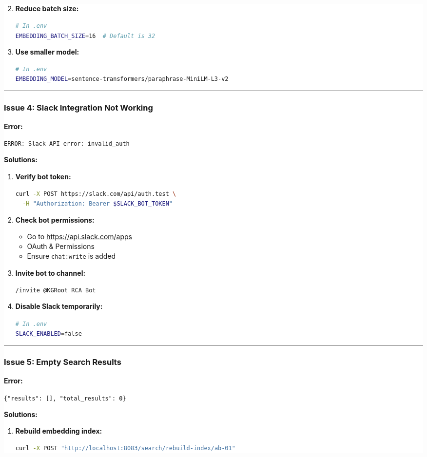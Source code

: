2. **Reduce batch size:**
   ```bash
   # In .env
   EMBEDDING_BATCH_SIZE=16  # Default is 32
   ```

3. **Use smaller model:**
   ```bash
   # In .env
   EMBEDDING_MODEL=sentence-transformers/paraphrase-MiniLM-L3-v2
   ```

---

### Issue 4: Slack Integration Not Working

**Error:**
```
ERROR: Slack API error: invalid_auth
```

**Solutions:**

1. **Verify bot token:**
   ```bash
   curl -X POST https://slack.com/api/auth.test \
     -H "Authorization: Bearer $SLACK_BOT_TOKEN"
   ```

2. **Check bot permissions:**
   - Go to https://api.slack.com/apps
   - OAuth & Permissions
   - Ensure `chat:write` is added

3. **Invite bot to channel:**
   ```
   /invite @KGRoot RCA Bot
   ```

4. **Disable Slack temporarily:**
   ```bash
   # In .env
   SLACK_ENABLED=false
   ```

---

### Issue 5: Empty Search Results

**Error:**
```
{"results": [], "total_results": 0}
```

**Solutions:**

1. **Rebuild embedding index:**
   ```bash
   curl -X POST "http://localhost:8083/search/rebuild-index/ab-01"
   ```
